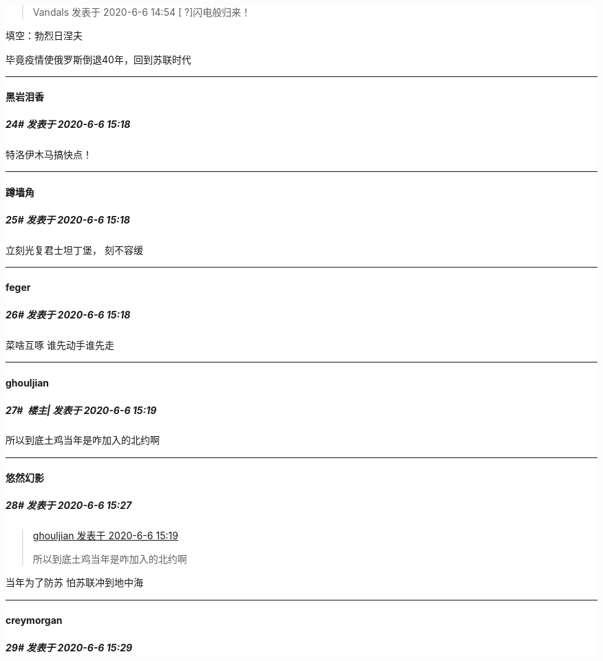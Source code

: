 <blockquote>Vandals 发表于 2020-6-6 14:54
[ ?]闪电般归来！</blockquote>
填空：勃烈日涅夫


毕竟疫情使俄罗斯倒退40年，回到苏联时代


-----

####  黑岩泪香  
##### 24#       发表于 2020-6-6 15:18


特洛伊木马搞快点！


-----

####  蹲墙角  
##### 25#       发表于 2020-6-6 15:18


立刻光复君士坦丁堡， 刻不容缓


-----

####  feger  
##### 26#       发表于 2020-6-6 15:18


菜啥互啄 谁先动手谁先走


-----

####  ghouljian  
##### 27#         楼主| 发表于 2020-6-6 15:19


所以到底土鸡当年是咋加入的北约啊


-----

####  悠然幻影  
##### 28#       发表于 2020-6-6 15:27


<blockquote><a href="httphttps://bbs.saraba1st.com/2b/forum.php?mod=redirect&amp;goto=findpost&amp;pid=47698394&amp;ptid=1939954" target="_blank">ghouljian 发表于 2020-6-6 15:19</a>

所以到底土鸡当年是咋加入的北约啊</blockquote>
当年为了防苏 怕苏联冲到地中海


-----

####  creymorgan  
##### 29#       发表于 2020-6-6 15:29
